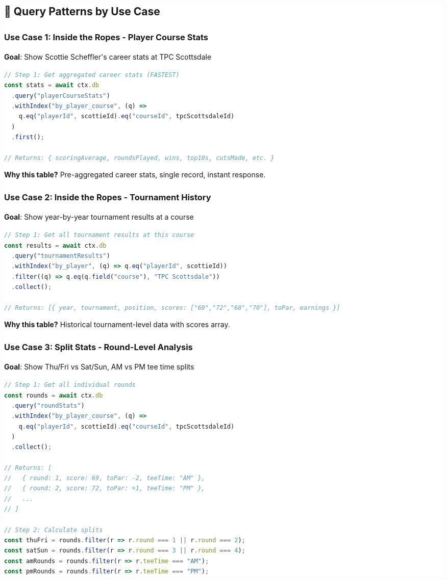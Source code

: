 ## 🎯 Query Patterns by Use Case

### **Use Case 1: Inside the Ropes - Player Course Stats**
**Goal**: Show Scottie Scheffler's career stats at TPC Scottsdale

```typescript
// Step 1: Get aggregated career stats (FASTEST)
const stats = await ctx.db
  .query("playerCourseStats")
  .withIndex("by_player_course", (q) =>
    q.eq("playerId", scottieId).eq("courseId", tpcScottsdaleId)
  )
  .first();

// Returns: { scoringAverage, roundsPlayed, wins, top10s, cutsMade, etc. }
```

**Why this table?** Pre-aggregated career stats, single record, instant response.

### **Use Case 2: Inside the Ropes - Tournament History**
**Goal**: Show year-by-year tournament results at a course

```typescript
// Step 1: Get all tournament results at this course
const results = await ctx.db
  .query("tournamentResults")
  .withIndex("by_player", (q) => q.eq("playerId", scottieId))
  .filter((q) => q.eq(q.field("course"), "TPC Scottsdale"))
  .collect();

// Returns: [{ year, tournament, position, scores: ["69","72","68","70"], toPar, earnings }]
```

**Why this table?** Historical tournament-level data with scores array.

### **Use Case 3: Split Stats - Round-Level Analysis**
**Goal**: Show Thu/Fri vs Sat/Sun, AM vs PM tee time splits

```typescript
// Step 1: Get all individual rounds
const rounds = await ctx.db
  .query("roundStats")
  .withIndex("by_player_course", (q) =>
    q.eq("playerId", scottieId).eq("courseId", tpcScottsdaleId)
  )
  .collect();

// Returns: [
//   { round: 1, score: 69, toPar: -2, teeTime: "AM" },
//   { round: 2, score: 72, toPar: +1, teeTime: "PM" },
//   ...
// ]

// Step 2: Calculate splits
const thuFri = rounds.filter(r => r.round === 1 || r.round === 2);
const satSun = rounds.filter(r => r.round === 3 || r.round === 4);
const amRounds = rounds.filter(r => r.teeTime === "AM");
const pmRounds = rounds.filter(r => r.teeTime === "PM");
```
